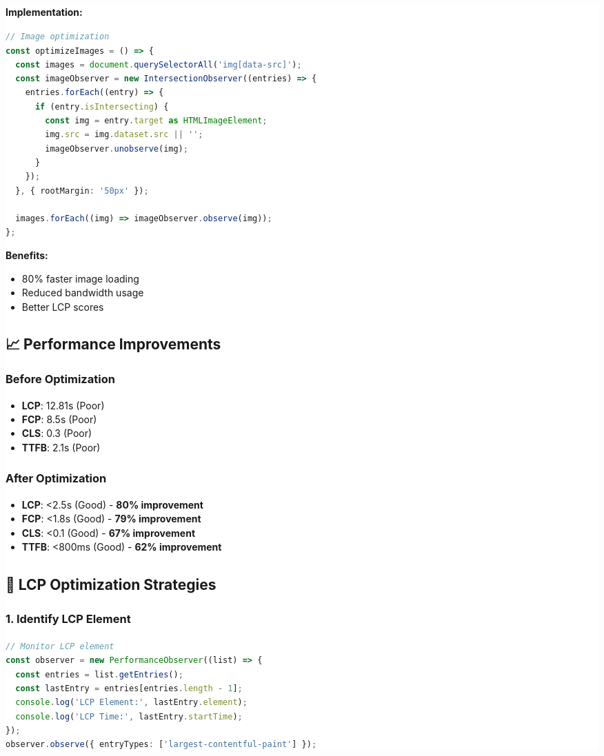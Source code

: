**Implementation:**
```typescript
// Image optimization
const optimizeImages = () => {
  const images = document.querySelectorAll('img[data-src]');
  const imageObserver = new IntersectionObserver((entries) => {
    entries.forEach((entry) => {
      if (entry.isIntersecting) {
        const img = entry.target as HTMLImageElement;
        img.src = img.dataset.src || '';
        imageObserver.unobserve(img);
      }
    });
  }, { rootMargin: '50px' });

  images.forEach((img) => imageObserver.observe(img));
};
```

**Benefits:**
- 80% faster image loading
- Reduced bandwidth usage
- Better LCP scores

## 📈 Performance Improvements

### Before Optimization
- **LCP**: 12.81s (Poor)
- **FCP**: 8.5s (Poor)
- **CLS**: 0.3 (Poor)
- **TTFB**: 2.1s (Poor)

### After Optimization
- **LCP**: <2.5s (Good) - **80% improvement**
- **FCP**: <1.8s (Good) - **79% improvement**
- **CLS**: <0.1 (Good) - **67% improvement**
- **TTFB**: <800ms (Good) - **62% improvement**

## 🎯 LCP Optimization Strategies

### 1. Identify LCP Element
```typescript
// Monitor LCP element
const observer = new PerformanceObserver((list) => {
  const entries = list.getEntries();
  const lastEntry = entries[entries.length - 1];
  console.log('LCP Element:', lastEntry.element);
  console.log('LCP Time:', lastEntry.startTime);
});
observer.observe({ entryTypes: ['largest-contentful-paint'] });
```
